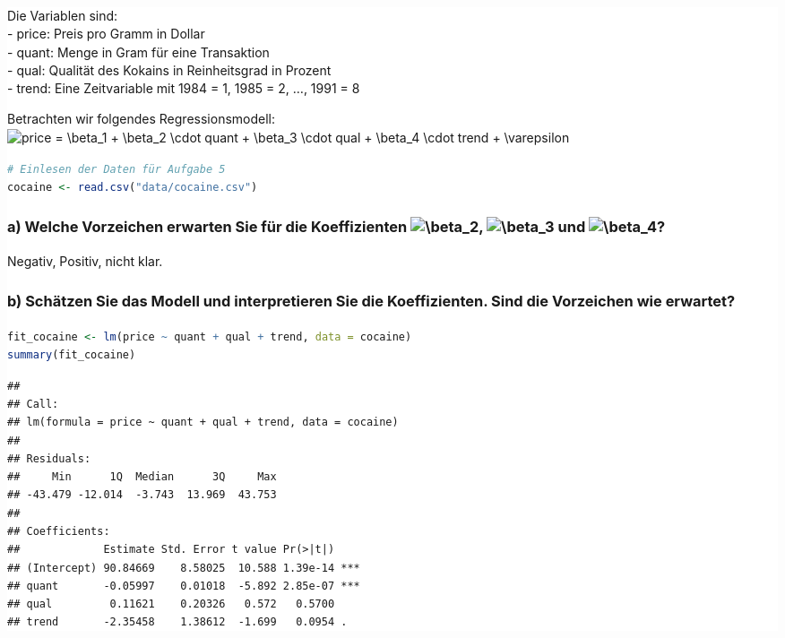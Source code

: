 Die Variablen sind:  
\- price: Preis pro Gramm in Dollar  
\- quant: Menge in Gram für eine Transaktion  
\- qual: Qualität des Kokains in Reinheitsgrad in Prozent  
\- trend: Eine Zeitvariable mit 1984 = 1, 1985 = 2, …, 1991 = 8  

Betrachten wir folgendes Regressionsmodell:  
![price = \\beta\_1 + \\beta\_2 \\cdot quant + \\beta\_3 \\cdot qual +
\\beta\_4 \\cdot trend +
\\varepsilon](https://latex.codecogs.com/png.image?%5Cdpi%7B110%7D&space;%5Cbg_white&space;price%20%3D%20%5Cbeta_1%20%2B%20%5Cbeta_2%20%5Ccdot%20quant%20%2B%20%5Cbeta_3%20%5Ccdot%20qual%20%2B%20%5Cbeta_4%20%5Ccdot%20trend%20%2B%20%5Cvarepsilon
"price = \\beta_1 + \\beta_2 \\cdot quant + \\beta_3 \\cdot qual + \\beta_4 \\cdot trend + \\varepsilon")

``` r
# Einlesen der Daten für Aufgabe 5
cocaine <- read.csv("data/cocaine.csv")
```

### a) Welche Vorzeichen erwarten Sie für die Koeffizienten ![\\beta\_2](https://latex.codecogs.com/png.image?%5Cdpi%7B110%7D&space;%5Cbg_white&space;%5Cbeta_2 "\\beta_2"), ![\\beta\_3](https://latex.codecogs.com/png.image?%5Cdpi%7B110%7D&space;%5Cbg_white&space;%5Cbeta_3 "\\beta_3") und ![\\beta\_4](https://latex.codecogs.com/png.image?%5Cdpi%7B110%7D&space;%5Cbg_white&space;%5Cbeta_4 "\\beta_4")?

Negativ, Positiv, nicht klar.

### b) Schätzen Sie das Modell und interpretieren Sie die Koeffizienten. Sind die Vorzeichen wie erwartet?

``` r
fit_cocaine <- lm(price ~ quant + qual + trend, data = cocaine)
summary(fit_cocaine)
```

    ## 
    ## Call:
    ## lm(formula = price ~ quant + qual + trend, data = cocaine)
    ## 
    ## Residuals:
    ##     Min      1Q  Median      3Q     Max 
    ## -43.479 -12.014  -3.743  13.969  43.753 
    ## 
    ## Coefficients:
    ##             Estimate Std. Error t value Pr(>|t|)    
    ## (Intercept) 90.84669    8.58025  10.588 1.39e-14 ***
    ## quant       -0.05997    0.01018  -5.892 2.85e-07 ***
    ## qual         0.11621    0.20326   0.572   0.5700    
    ## trend       -2.35458    1.38612  -1.699   0.0954 .  